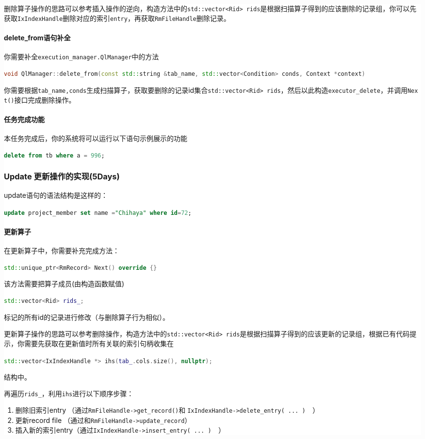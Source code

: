 删除算子操作的思路可以参考插入操作的逆向，构造方法中的`std::vector<Rid> rids`是根据扫描算子得到的应该删除的记录组，你可以先获取`IxIndexHandle`删除对应的索引`entry`，再获取`RmFileHandle`删除记录。

#### delete_from语句补全

你需要补全`execution_manager.QlManager`中的方法

```cpp
void QlManager::delete_from(const std::string &tab_name, std::vector<Condition> conds, Context *context) 
```

你需要根据`tab_name,conds`生成扫描算子，获取要删除的记录id集合`std::vector<Rid> rids`，然后以此构造`executor_delete`，并调用`Next()`接口完成删除操作。

#### 任务完成功能

本任务完成后，你的系统将可以运行以下语句示例展示的功能

```sql
delete from tb where a = 996;
```

### Update 更新操作的实现(5Days)

update语句的语法结构是这样的：

```sql
update project_member set name ="Chihaya" where id=72;
```

#### 更新算子

在更新算子中，你需要补充完成方法：

```cpp
std::unique_ptr<RmRecord> Next() override {}
```

该方法需要把算子成员(由构造函数赋值)

```cpp
std::vector<Rid> rids_;
```

标记的所有id的记录进行修改（与删除算子行为相似）。

更新算子操作的思路可以参考删除操作，构造方法中的`std::vector<Rid> rids`是根据扫描算子得到的应该更新的记录组，根据已有代码提示，你需要先获取在更新值时所有关联的索引句柄收集在

```cpp
std::vector<IxIndexHandle *> ihs(tab_.cols.size(), nullptr);
```

结构中。

再遍历`rids_`，利用`ihs`进行以下顺序步骤：

1. 删除旧索引entry   （通过`RmFileHandle->get_record()`和  `IxIndexHandle->delete_entry( ... )  `）
2. 更新record file （通过和`RmFileHandle->update_record`）
3. 插入新的索引entry（通过`IxIndexHandle->insert_entry( ... )  `）
